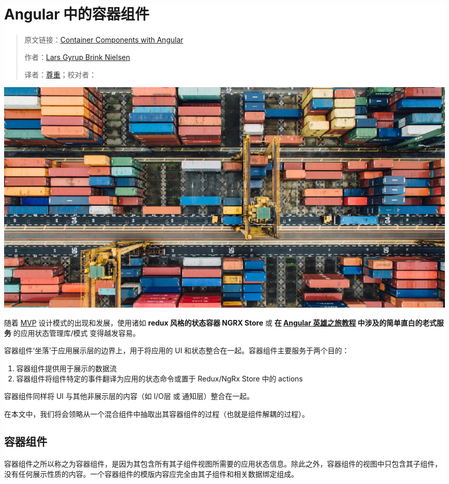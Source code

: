 # Angular 中的容器组件

> 原文链接：[Container Components with Angular](https://blog.angularindepth.com/container-components-with-angular-11e4200f8df)
>
> 作者：[Lars Gyrup Brink Nielsen](https://blog.angularindepth.com/@LayZeeDK)
>
> 译者：[尊重](https://github.com/sawyerbutton)；校对者：[]()

<p align="center"> 
    <img src="../assets/angular-132/1.jpeg">
</p>

随着 [MVP](https://blog.angularindepth.com/model-view-presenter-with-angular-3a4dbffe49bb) 设计模式的出现和发展，使用诸如 **redux 风格的状态容器 NGRX Store** 或 **在 [Angular 英雄之旅教程](https://angular.io/tutorial) 中涉及的简单直白的老式服务** 的应用状态管理库/模式 变得越发容易。

容器组件‘坐落’于应用展示层的边界上，用于将应用的 UI 和状态整合在一起。容器组件主要服务于两个目的：

1. 容器组件提供用于展示的数据流
2. 容器组件将组件特定的事件翻译为应用的状态命令或置于 Redux/NgRx Store 中的 actions

容器组件同样将 UI 与其他非展示层的内容（如 I/O层 或 通知层）整合在一起。

在本文中，我们将会领略从一个混合组件中抽取出其容器组件的过程（也就是组件解耦的过程）。

## 容器组件

容器组件之所以称之为容器组件，是因为其包含所有其子组件视图所需要的应用状态信息。除此之外，容器组件的视图中只包含其子组件，没有任何展示性质的内容。一个容器组件的模版内容应完全由其子组件和相关数据绑定组成。

